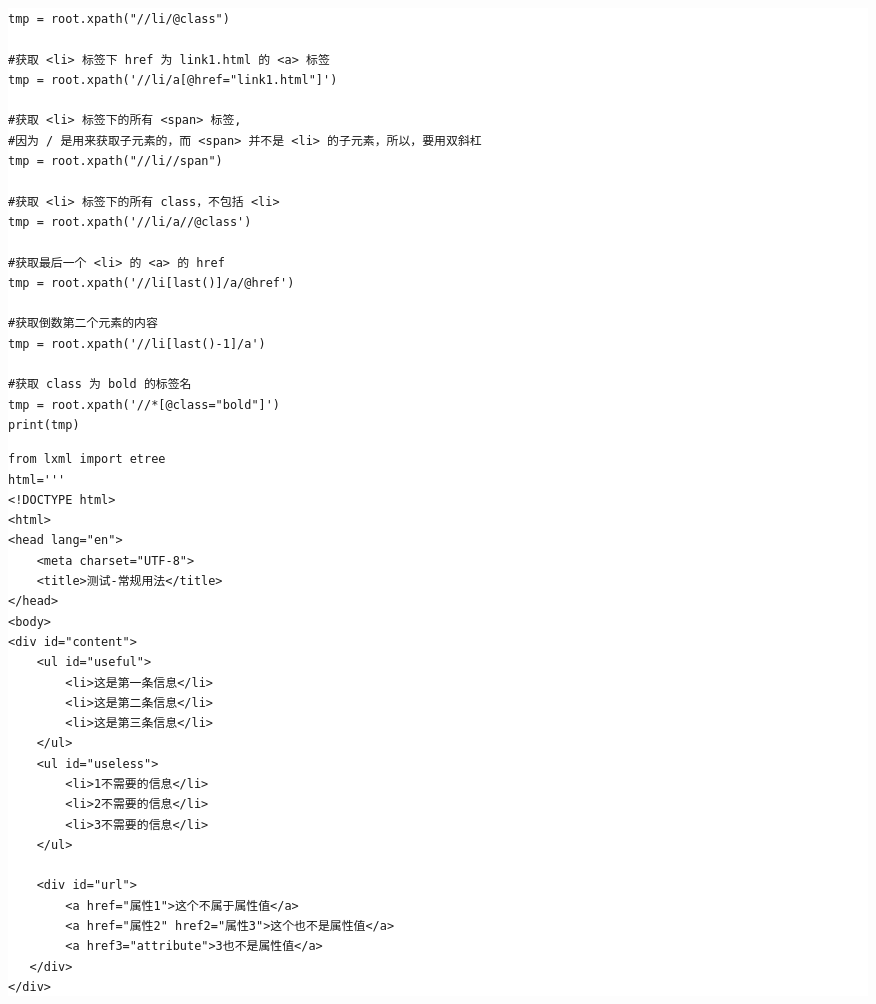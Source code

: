 ```
tmp = root.xpath("//li/@class")

#获取 <li> 标签下 href 为 link1.html 的 <a> 标签
tmp = root.xpath('//li/a[@href="link1.html"]')

#获取 <li> 标签下的所有 <span> 标签,
#因为 / 是用来获取子元素的，而 <span> 并不是 <li> 的子元素，所以，要用双斜杠
tmp = root.xpath("//li//span")

#获取 <li> 标签下的所有 class，不包括 <li>
tmp = root.xpath('//li/a//@class')

#获取最后一个 <li> 的 <a> 的 href
tmp = root.xpath('//li[last()]/a/@href')

#获取倒数第二个元素的内容
tmp = root.xpath('//li[last()-1]/a')

#获取 class 为 bold 的标签名
tmp = root.xpath('//*[@class="bold"]')
print(tmp)

```


    from lxml import etree
    html='''
    <!DOCTYPE html>
    <html>
    <head lang="en">
        <meta charset="UTF-8">
        <title>测试-常规用法</title>
    </head>
    <body>
    <div id="content">
        <ul id="useful">
            <li>这是第一条信息</li>
            <li>这是第二条信息</li>
            <li>这是第三条信息</li>
        </ul>
        <ul id="useless">
            <li>1不需要的信息</li>
            <li>2不需要的信息</li>
            <li>3不需要的信息</li>
        </ul>

        <div id="url">
            <a href="属性1">这个不属于属性值</a>
            <a href="属性2" href2="属性3">这个也不是属性值</a>
            <a href3="attribute">3也不是属性值</a>
       </div>
    </div>
